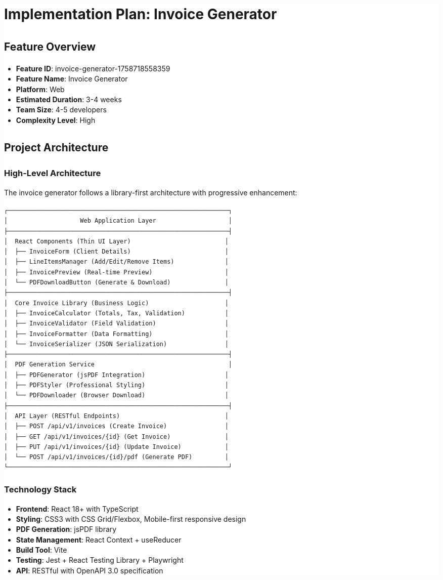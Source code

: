 # Implementation Plan: Invoice Generator

## Feature Overview
- **Feature ID**: invoice-generator-1758718558359
- **Feature Name**: Invoice Generator
- **Platform**: Web
- **Estimated Duration**: 3-4 weeks
- **Team Size**: 4-5 developers
- **Complexity Level**: High

## Project Architecture

### High-Level Architecture
The invoice generator follows a library-first architecture with progressive enhancement:

```
┌─────────────────────────────────────────────────────────────┐
│                    Web Application Layer                    │
├─────────────────────────────────────────────────────────────┤
│  React Components (Thin UI Layer)                          │
│  ├── InvoiceForm (Client Details)                          │
│  ├── LineItemsManager (Add/Edit/Remove Items)              │
│  ├── InvoicePreview (Real-time Preview)                    │
│  └── PDFDownloadButton (Generate & Download)               │
├─────────────────────────────────────────────────────────────┤
│  Core Invoice Library (Business Logic)                     │
│  ├── InvoiceCalculator (Totals, Tax, Validation)           │
│  ├── InvoiceValidator (Field Validation)                   │
│  ├── InvoiceFormatter (Data Formatting)                    │
│  └── InvoiceSerializer (JSON Serialization)                │
├─────────────────────────────────────────────────────────────┤
│  PDF Generation Service                                     │
│  ├── PDFGenerator (jsPDF Integration)                      │
│  ├── PDFStyler (Professional Styling)                      │
│  └── PDFDownloader (Browser Download)                      │
├─────────────────────────────────────────────────────────────┤
│  API Layer (RESTful Endpoints)                             │
│  ├── POST /api/v1/invoices (Create Invoice)                │
│  ├── GET /api/v1/invoices/{id} (Get Invoice)               │
│  ├── PUT /api/v1/invoices/{id} (Update Invoice)            │
│  └── POST /api/v1/invoices/{id}/pdf (Generate PDF)         │
└─────────────────────────────────────────────────────────────┘
```

### Technology Stack
- **Frontend**: React 18+ with TypeScript
- **Styling**: CSS3 with CSS Grid/Flexbox, Mobile-first responsive design
- **PDF Generation**: jsPDF library
- **State Management**: React Context + useReducer
- **Build Tool**: Vite
- **Testing**: Jest + React Testing Library + Playwright
- **API**: RESTful with OpenAPI 3.0 specification
